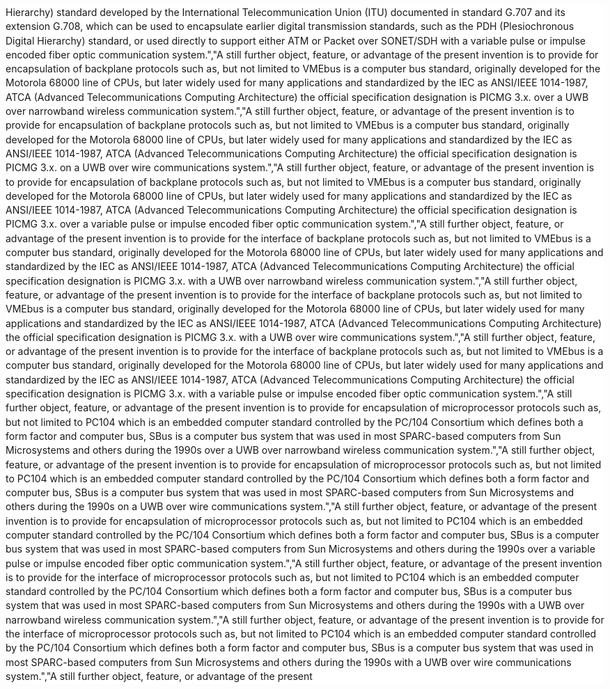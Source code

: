 Hierarchy) standard developed by the International Telecommunication Union (ITU) documented in standard G.707 and its extension G.708, which can be used to encapsulate earlier digital transmission standards, such as the PDH (Plesiochronous Digital Hierarchy) standard, or used directly to support either ATM or Packet over SONET\/SDH with a variable pulse or impulse encoded fiber optic communication system.","A still further object, feature, or advantage of the present invention is to provide for encapsulation of backplane protocols such as, but not limited to VMEbus is a computer bus standard, originally developed for the Motorola 68000 line of CPUs, but later widely used for many applications and standardized by the IEC as ANSI\/IEEE 1014-1987, ATCA (Advanced Telecommunications Computing Architecture) the official specification designation is PICMG 3.x. over a UWB over narrowband wireless communication system.","A still further object, feature, or advantage of the present invention is to provide for encapsulation of backplane protocols such as, but not limited to VMEbus is a computer bus standard, originally developed for the Motorola 68000 line of CPUs, but later widely used for many applications and standardized by the IEC as ANSI\/IEEE 1014-1987, ATCA (Advanced Telecommunications Computing Architecture) the official specification designation is PICMG 3.x. on a UWB over wire communications system.","A still further object, feature, or advantage of the present invention is to provide for encapsulation of backplane protocols such as, but not limited to VMEbus is a computer bus standard, originally developed for the Motorola 68000 line of CPUs, but later widely used for many applications and standardized by the IEC as ANSI\/IEEE 1014-1987, ATCA (Advanced Telecommunications Computing Architecture) the official specification designation is PICMG 3.x. over a variable pulse or impulse encoded fiber optic communication system.","A still further object, feature, or advantage of the present invention is to provide for the interface of backplane protocols such as, but not limited to VMEbus is a computer bus standard, originally developed for the Motorola 68000 line of CPUs, but later widely used for many applications and standardized by the IEC as ANSI\/IEEE 1014-1987, ATCA (Advanced Telecommunications Computing Architecture) the official specification designation is PICMG 3.x. with a UWB over narrowband wireless communication system.","A still further object, feature, or advantage of the present invention is to provide for the interface of backplane protocols such as, but not limited to VMEbus is a computer bus standard, originally developed for the Motorola 68000 line of CPUs, but later widely used for many applications and standardized by the IEC as ANSI\/IEEE 1014-1987, ATCA (Advanced Telecommunications Computing Architecture) the official specification designation is PICMG 3.x. with a UWB over wire communications system.","A still further object, feature, or advantage of the present invention is to provide for the interface of backplane protocols such as, but not limited to VMEbus is a computer bus standard, originally developed for the Motorola 68000 line of CPUs, but later widely used for many applications and standardized by the IEC as ANSI\/IEEE 1014-1987, ATCA (Advanced Telecommunications Computing Architecture) the official specification designation is PICMG 3.x. with a variable pulse or impulse encoded fiber optic communication system.","A still further object, feature, or advantage of the present invention is to provide for encapsulation of microprocessor protocols such as, but not limited to PC104 which is an embedded computer standard controlled by the PC\/104 Consortium which defines both a form factor and computer bus, SBus is a computer bus system that was used in most SPARC-based computers from Sun Microsystems and others during the 1990s over a UWB over narrowband wireless communication system.","A still further object, feature, or advantage of the present invention is to provide for encapsulation of microprocessor protocols such as, but not limited to PC104 which is an embedded computer standard controlled by the PC\/104 Consortium which defines both a form factor and computer bus, SBus is a computer bus system that was used in most SPARC-based computers from Sun Microsystems and others during the 1990s on a UWB over wire communications system.","A still further object, feature, or advantage of the present invention is to provide for encapsulation of microprocessor protocols such as, but not limited to PC104 which is an embedded computer standard controlled by the PC\/104 Consortium which defines both a form factor and computer bus, SBus is a computer bus system that was used in most SPARC-based computers from Sun Microsystems and others during the 1990s over a variable pulse or impulse encoded fiber optic communication system.","A still further object, feature, or advantage of the present invention is to provide for the interface of microprocessor protocols such as, but not limited to PC104 which is an embedded computer standard controlled by the PC\/104 Consortium which defines both a form factor and computer bus, SBus is a computer bus system that was used in most SPARC-based computers from Sun Microsystems and others during the 1990s with a UWB over narrowband wireless communication system.","A still further object, feature, or advantage of the present invention is to provide for the interface of microprocessor protocols such as, but not limited to PC104 which is an embedded computer standard controlled by the PC\/104 Consortium which defines both a form factor and computer bus, SBus is a computer bus system that was used in most SPARC-based computers from Sun Microsystems and others during the 1990s with a UWB over wire communications system.","A still further object, feature, or advantage of the present